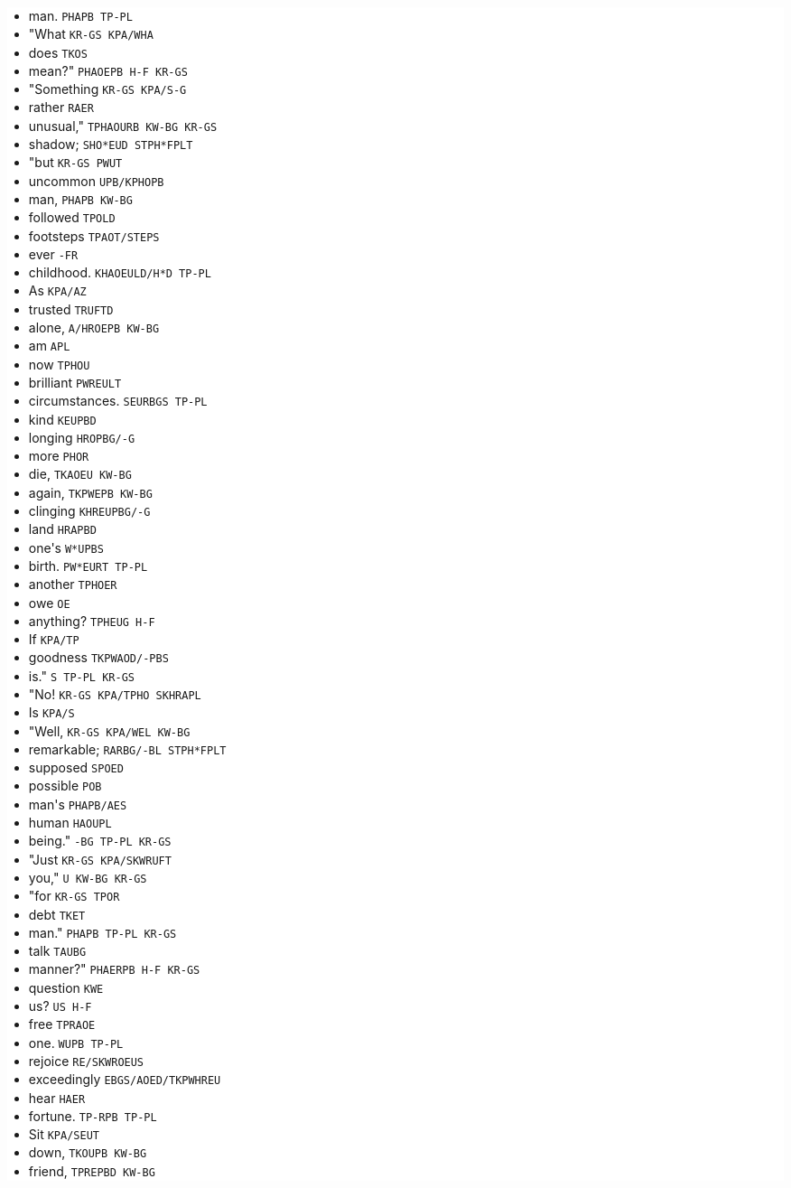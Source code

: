 * man. `PHAPB TP-PL`
* "What `KR-GS KPA/WHA`
* does `TKOS`
* mean?" `PHAOEPB H-F KR-GS`
* "Something `KR-GS KPA/S-G`
* rather `RAER`
* unusual," `TPHAOURB KW-BG KR-GS`
* shadow; `SHO*EUD STPH*FPLT`
* "but `KR-GS PWUT`
* uncommon `UPB/KPHOPB`
* man, `PHAPB KW-BG`
* followed `TPOLD`
* footsteps `TPAOT/STEPS`
* ever `-FR`
* childhood. `KHAOEULD/H*D TP-PL`
* As `KPA/AZ`
* trusted `TRUFTD`
* alone, `A/HROEPB KW-BG`
* am `APL`
* now `TPHOU`
* brilliant `PWREULT`
* circumstances. `SEURBGS TP-PL`
* kind `KEUPBD`
* longing `HROPBG/-G`
* more `PHOR`
* die, `TKAOEU KW-BG`
* again, `TKPWEPB KW-BG`
* clinging `KHREUPBG/-G`
* land `HRAPBD`
* one's `W*UPBS`
* birth. `PW*EURT TP-PL`
* another `TPHOER`
* owe `OE`
* anything? `TPHEUG H-F`
* If `KPA/TP`
* goodness `TKPWAOD/-PBS`
* is." `S TP-PL KR-GS`
* "No! `KR-GS KPA/TPHO SKHRAPL`
* Is `KPA/S`
* "Well, `KR-GS KPA/WEL KW-BG`
* remarkable; `RARBG/-BL STPH*FPLT`
* supposed `SPOED`
* possible `POB`
* man's `PHAPB/AES`
* human `HAOUPL`
* being." `-BG TP-PL KR-GS`
* "Just `KR-GS KPA/SKWRUFT`
* you," `U KW-BG KR-GS`
* "for `KR-GS TPOR`
* debt `TKET`
* man." `PHAPB TP-PL KR-GS`
* talk `TAUBG`
* manner?" `PHAERPB H-F KR-GS`
* question `KWE`
* us? `US H-F`
* free `TPRAOE`
* one. `WUPB TP-PL`
* rejoice `RE/SKWROEUS`
* exceedingly `EBGS/AOED/TKPWHREU`
* hear `HAER`
* fortune. `TP-RPB TP-PL`
* Sit `KPA/SEUT`
* down, `TKOUPB KW-BG`
* friend, `TPREPBD KW-BG`